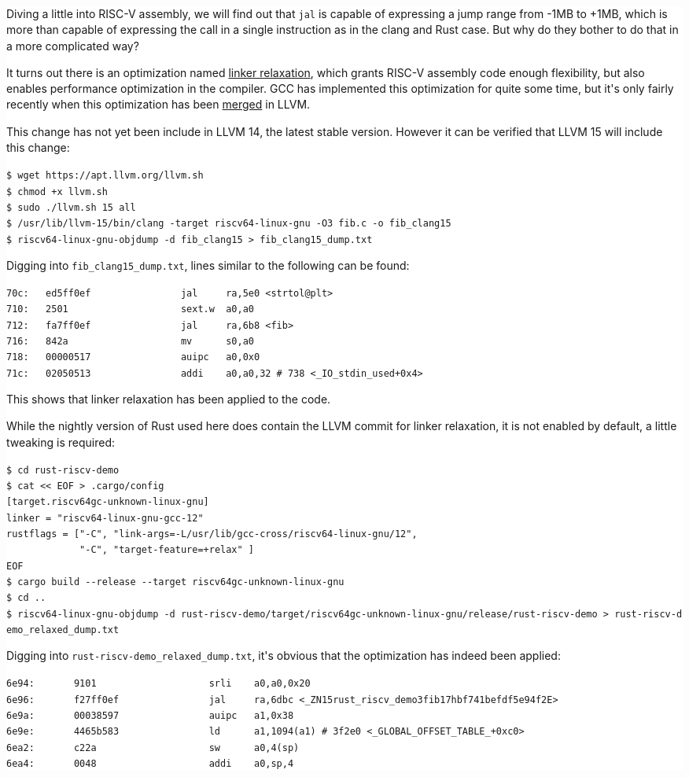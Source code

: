 Diving a little into RISC-V assembly, we will find out that `jal` is capable of expressing a jump range from -1MB to +1MB, which is more than capable of expressing the call in a single instruction as in the clang and Rust case. But why do they bother to do that in a more complicated way?

It turns out there is an optimization named [linker relaxation](https://www.sifive.com/blog/all-aboard-part-3-linker-relaxation-in-riscv-toolchain), which grants RISC-V assembly code enough flexibility, but also enables performance optimization in the compiler. GCC has implemented this optimization for quite some time, but it's only fairly recently when this optimization has been [merged](https://reviews.llvm.org/D127611) in LLVM.

This change has not yet been include in LLVM 14, the latest stable version. However it can be verified that LLVM 15 will include this change:

```
$ wget https://apt.llvm.org/llvm.sh
$ chmod +x llvm.sh
$ sudo ./llvm.sh 15 all
$ /usr/lib/llvm-15/bin/clang -target riscv64-linux-gnu -O3 fib.c -o fib_clang15
$ riscv64-linux-gnu-objdump -d fib_clang15 > fib_clang15_dump.txt
```

Digging into `fib_clang15_dump.txt`, lines similar to the following can be found:

```
70c:   ed5ff0ef                jal     ra,5e0 <strtol@plt>
710:   2501                    sext.w  a0,a0
712:   fa7ff0ef                jal     ra,6b8 <fib>
716:   842a                    mv      s0,a0
718:   00000517                auipc   a0,0x0
71c:   02050513                addi    a0,a0,32 # 738 <_IO_stdin_used+0x4>
```

This shows that linker relaxation has been applied to the code.

While the nightly version of Rust used here does contain the LLVM commit for linker relaxation, it is not enabled by default, a little tweaking is required:

```
$ cd rust-riscv-demo
$ cat << EOF > .cargo/config
[target.riscv64gc-unknown-linux-gnu]
linker = "riscv64-linux-gnu-gcc-12"
rustflags = ["-C", "link-args=-L/usr/lib/gcc-cross/riscv64-linux-gnu/12",
             "-C", "target-feature=+relax" ]
EOF
$ cargo build --release --target riscv64gc-unknown-linux-gnu
$ cd ..
$ riscv64-linux-gnu-objdump -d rust-riscv-demo/target/riscv64gc-unknown-linux-gnu/release/rust-riscv-demo > rust-riscv-demo_relaxed_dump.txt
```

Digging into `rust-riscv-demo_relaxed_dump.txt`, it's obvious that the optimization has indeed been applied:

```
6e94:       9101                    srli    a0,a0,0x20
6e96:       f27ff0ef                jal     ra,6dbc <_ZN15rust_riscv_demo3fib17hbf741befdf5e94f2E>
6e9a:       00038597                auipc   a1,0x38
6e9e:       4465b583                ld      a1,1094(a1) # 3f2e0 <_GLOBAL_OFFSET_TABLE_+0xc0>
6ea2:       c22a                    sw      a0,4(sp)
6ea4:       0048                    addi    a0,sp,4
```
